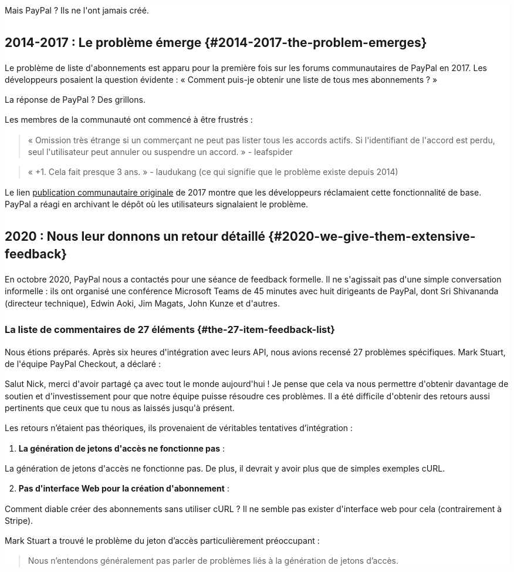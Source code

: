 Mais PayPal ? Ils ne l'ont jamais créé.

## 2014-2017 : Le problème émerge {#2014-2017-the-problem-emerges}

Le problème de liste d'abonnements est apparu pour la première fois sur les forums communautaires de PayPal en 2017. Les développeurs posaient la question évidente : « Comment puis-je obtenir une liste de tous mes abonnements ? »

La réponse de PayPal ? Des grillons.

Les membres de la communauté ont commencé à être frustrés :

> « Omission très étrange si un commerçant ne peut pas lister tous les accords actifs. Si l'identifiant de l'accord est perdu, seul l'utilisateur peut annuler ou suspendre un accord. » - leafspider

> « +1. Cela fait presque 3 ans. » - laudukang (ce qui signifie que le problème existe depuis 2014)

Le lien [publication communautaire originale](https://web.archive.org/web/20201019142512/https://www.paypal-community.com/t5/REST-API-SDK/List-all-subscriptions/td-p/1147066) de 2017 montre que les développeurs réclamaient cette fonctionnalité de base. PayPal a réagi en archivant le dépôt où les utilisateurs signalaient le problème.

## 2020 : Nous leur donnons un retour détaillé {#2020-we-give-them-extensive-feedback}

En octobre 2020, PayPal nous a contactés pour une séance de feedback formelle. Il ne s'agissait pas d'une simple conversation informelle : ils ont organisé une conférence Microsoft Teams de 45 minutes avec huit dirigeants de PayPal, dont Sri Shivananda (directeur technique), Edwin Aoki, Jim Magats, John Kunze et d'autres.

### La liste de commentaires de 27 éléments {#the-27-item-feedback-list}

Nous étions préparés. Après six heures d'intégration avec leurs API, nous avions recensé 27 problèmes spécifiques. Mark Stuart, de l'équipe PayPal Checkout, a déclaré :

Salut Nick, merci d'avoir partagé ça avec tout le monde aujourd'hui ! Je pense que cela va nous permettre d'obtenir davantage de soutien et d'investissement pour que notre équipe puisse résoudre ces problèmes. Il a été difficile d'obtenir des retours aussi pertinents que ceux que tu nous as laissés jusqu'à présent.

Les retours n’étaient pas théoriques, ils provenaient de véritables tentatives d’intégration :

1. **La génération de jetons d'accès ne fonctionne pas** :

La génération de jetons d'accès ne fonctionne pas. De plus, il devrait y avoir plus que de simples exemples cURL.

2. **Pas d'interface Web pour la création d'abonnement** :

Comment diable créer des abonnements sans utiliser cURL ? Il ne semble pas exister d'interface web pour cela (contrairement à Stripe).

Mark Stuart a trouvé le problème du jeton d’accès particulièrement préoccupant :

> Nous n’entendons généralement pas parler de problèmes liés à la génération de jetons d’accès.
